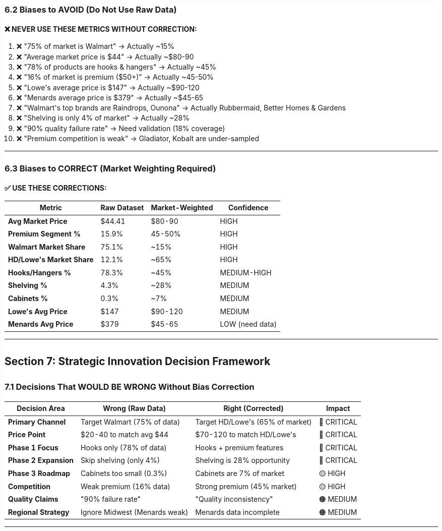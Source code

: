 
### 6.2 Biases to AVOID (Do Not Use Raw Data)

**❌ NEVER USE THESE METRICS WITHOUT CORRECTION:**

1. ❌ "75% of market is Walmart" → Actually ~15%
2. ❌ "Average market price is $44" → Actually ~$80-90
3. ❌ "78% of products are hooks & hangers" → Actually ~45%
4. ❌ "16% of market is premium ($50+)" → Actually ~45-50%
5. ❌ "Lowe's average price is $147" → Actually ~$90-120
6. ❌ "Menards average price is $379" → Actually ~$45-65
7. ❌ "Walmart's top brands are Raindrops, Ounona" → Actually Rubbermaid, Better Homes & Gardens
8. ❌ "Shelving is only 4% of market" → Actually ~28%
9. ❌ "90% quality failure rate" → Need validation (18% coverage)
10. ❌ "Premium competition is weak" → Gladiator, Kobalt are under-sampled

---

### 6.3 Biases to CORRECT (Market Weighting Required)

**✅ USE THESE CORRECTIONS:**

| Metric | Raw Dataset | Market-Weighted | Confidence |
|--------|-------------|-----------------|------------|
| **Avg Market Price** | $44.41 | $80-90 | HIGH |
| **Premium Segment %** | 15.9% | 45-50% | HIGH |
| **Walmart Market Share** | 75.1% | ~15% | HIGH |
| **HD/Lowe's Market Share** | 12.1% | ~65% | HIGH |
| **Hooks/Hangers %** | 78.3% | ~45% | MEDIUM-HIGH |
| **Shelving %** | 4.3% | ~28% | MEDIUM |
| **Cabinets %** | 0.3% | ~7% | MEDIUM |
| **Lowe's Avg Price** | $147 | $90-120 | MEDIUM |
| **Menards Avg Price** | $379 | $45-65 | LOW (need data) |

---

## Section 7: Strategic Innovation Decision Framework

### 7.1 Decisions That WOULD BE WRONG Without Bias Correction

| Decision Area | Wrong (Raw Data) | Right (Corrected) | Impact |
|---------------|------------------|-------------------|--------|
| **Primary Channel** | Target Walmart (75% of data) | Target HD/Lowe's (65% of market) | 🔴 CRITICAL |
| **Price Point** | $20-40 to match avg $44 | $70-120 to match HD/Lowe's | 🔴 CRITICAL |
| **Phase 1 Focus** | Hooks only (78% of data) | Hooks + premium features | 🔴 CRITICAL |
| **Phase 2 Expansion** | Skip shelving (only 4%) | Shelving is 28% opportunity | 🔴 CRITICAL |
| **Phase 3 Roadmap** | Cabinets too small (0.3%) | Cabinets are 7% of market | 🟡 HIGH |
| **Competition** | Weak premium (16% data) | Strong premium (45% market) | 🟡 HIGH |
| **Quality Claims** | "90% failure rate" | "Quality inconsistency" | 🟠 MEDIUM |
| **Regional Strategy** | Ignore Midwest (Menards weak) | Menards data incomplete | 🟠 MEDIUM |

---